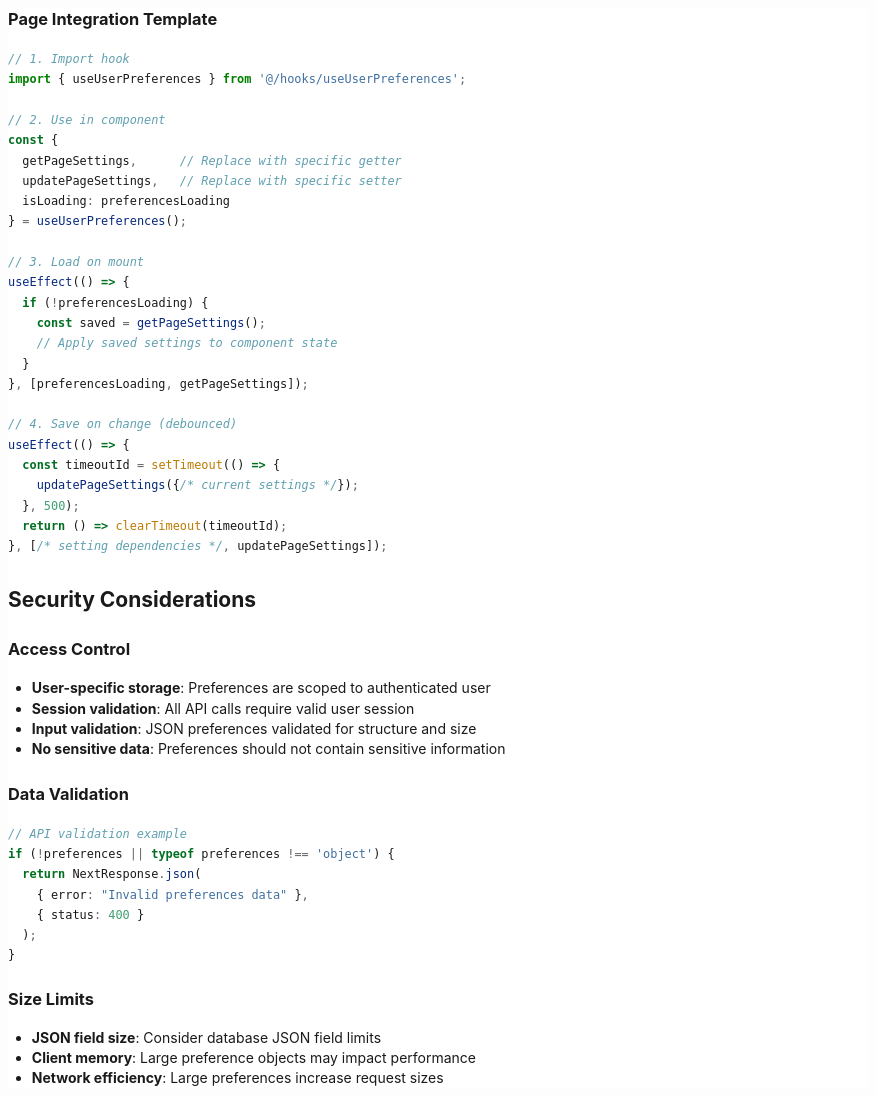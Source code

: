 ### Page Integration Template
```typescript
// 1. Import hook
import { useUserPreferences } from '@/hooks/useUserPreferences';

// 2. Use in component
const {
  getPageSettings,      // Replace with specific getter
  updatePageSettings,   // Replace with specific setter
  isLoading: preferencesLoading
} = useUserPreferences();

// 3. Load on mount
useEffect(() => {
  if (!preferencesLoading) {
    const saved = getPageSettings();
    // Apply saved settings to component state
  }
}, [preferencesLoading, getPageSettings]);

// 4. Save on change (debounced)
useEffect(() => {
  const timeoutId = setTimeout(() => {
    updatePageSettings({/* current settings */});
  }, 500);
  return () => clearTimeout(timeoutId);
}, [/* setting dependencies */, updatePageSettings]);
```

## Security Considerations

### Access Control
- **User-specific storage**: Preferences are scoped to authenticated user
- **Session validation**: All API calls require valid user session
- **Input validation**: JSON preferences validated for structure and size
- **No sensitive data**: Preferences should not contain sensitive information

### Data Validation
```typescript
// API validation example
if (!preferences || typeof preferences !== 'object') {
  return NextResponse.json(
    { error: "Invalid preferences data" },
    { status: 400 }
  );
}
```

### Size Limits
- **JSON field size**: Consider database JSON field limits
- **Client memory**: Large preference objects may impact performance
- **Network efficiency**: Large preferences increase request sizes
